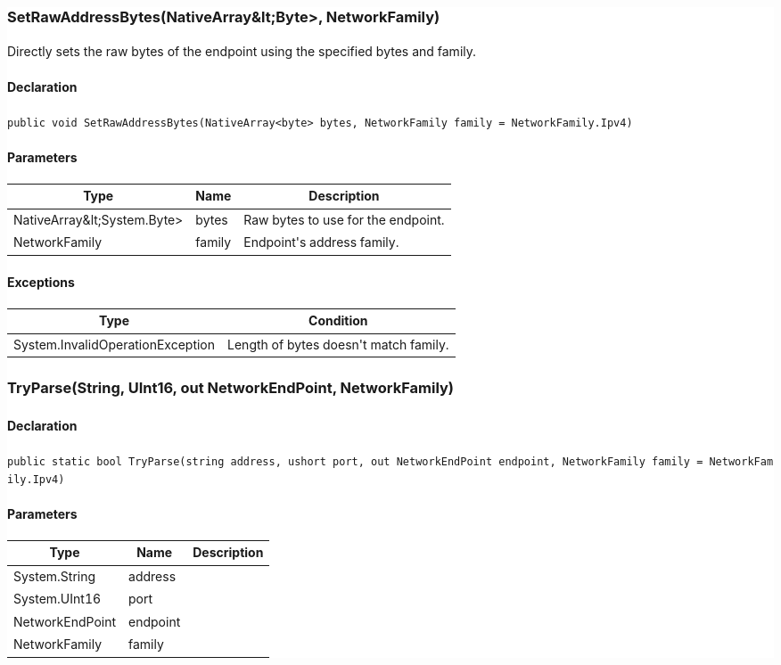 ### SetRawAddressBytes(NativeArray\&lt;Byte&gt;, NetworkFamily)

<div class="markdown level1 summary">

Directly sets the raw bytes of the endpoint using the specified bytes
and family.

</div>

<div class="markdown level1 conceptual">

</div>

#### Declaration

``` lang-csharp
public void SetRawAddressBytes(NativeArray<byte> bytes, NetworkFamily family = NetworkFamily.Ipv4)
```

#### Parameters

| Type                       | Name   | Description                        |
|----------------------------|--------|------------------------------------|
| NativeArray\&lt;System.Byte&gt; | bytes  | Raw bytes to use for the endpoint. |
| NetworkFamily              | family | Endpoint's address family.         |

#### Exceptions

| Type                             | Condition                             |
|----------------------------------|---------------------------------------|
| System.InvalidOperationException | Length of bytes doesn't match family. |

### TryParse(String, UInt16, out NetworkEndPoint, NetworkFamily)

<div class="markdown level1 summary">

</div>

<div class="markdown level1 conceptual">

</div>

#### Declaration

``` lang-csharp
public static bool TryParse(string address, ushort port, out NetworkEndPoint endpoint, NetworkFamily family = NetworkFamily.Ipv4)
```

#### Parameters

| Type            | Name     | Description |
|-----------------|----------|-------------|
| System.String   | address  |             |
| System.UInt16   | port     |             |
| NetworkEndPoint | endpoint |             |
| NetworkFamily   | family   |             |
